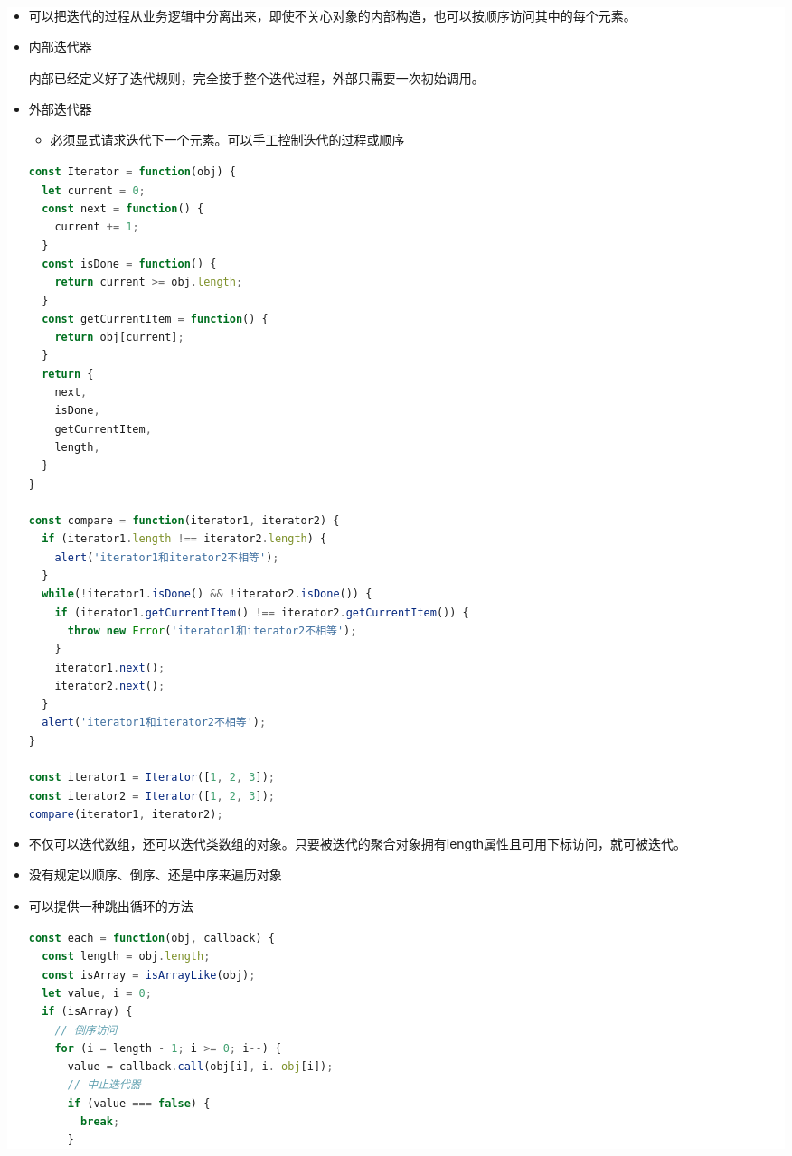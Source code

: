 - 可以把迭代的过程从业务逻辑中分离出来，即使不关心对象的内部构造，也可以按顺序访问其中的每个元素。

- 内部迭代器

  内部已经定义好了迭代规则，完全接手整个迭代过程，外部只需要一次初始调用。

- 外部迭代器

  - 必须显式请求迭代下一个元素。可以手工控制迭代的过程或顺序

  ```javascript
  const Iterator = function(obj) {
    let current = 0;
    const next = function() {
      current += 1;
    }
    const isDone = function() {
      return current >= obj.length;
    }
    const getCurrentItem = function() {
      return obj[current];
    }
    return {
      next,
      isDone,
      getCurrentItem,
      length,
    }
  }
  
  const compare = function(iterator1, iterator2) {
    if (iterator1.length !== iterator2.length) {
      alert('iterator1和iterator2不相等');
    }
    while(!iterator1.isDone() && !iterator2.isDone()) {
      if (iterator1.getCurrentItem() !== iterator2.getCurrentItem()) {
        throw new Error('iterator1和iterator2不相等');
      }
      iterator1.next();
      iterator2.next();
    }
    alert('iterator1和iterator2不相等');
  }
  
  const iterator1 = Iterator([1, 2, 3]);
  const iterator2 = Iterator([1, 2, 3]);
  compare(iterator1, iterator2);
  ```

- 不仅可以迭代数组，还可以迭代类数组的对象。只要被迭代的聚合对象拥有length属性且可用下标访问，就可被迭代。

- 没有规定以顺序、倒序、还是中序来遍历对象

- 可以提供一种跳出循环的方法

  ```javascript
  const each = function(obj, callback) {
    const length = obj.length;
    const isArray = isArrayLike(obj);
    let value, i = 0;
    if (isArray) {
      // 倒序访问
      for (i = length - 1; i >= 0; i--) {
        value = callback.call(obj[i], i. obj[i]);
        // 中止迭代器
        if (value === false) {
          break;
        }
  ```